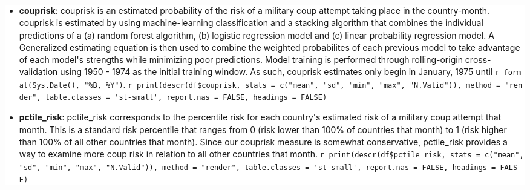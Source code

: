 * **couprisk**: couprisk is an estimated probability of the risk of a military coup attempt taking place in the country-month. couprisk is estimated by using machine-learning classification and a stacking algorithm that combines the individual predictions of a (a) random forest algorithm, (b) logistic regression model and (c) linear probability regression model. A Generalized estimating equation is then used to combine the weighted probabilites of each previous model to take advantage of each model's strengths while minimizing poor predictions. Model training is performed through rolling-origin cross-validation using 1950 - 1974 as the initial training window. As such, couprisk estimates only begin in January, 1975 until `r format(Sys.Date(), "%B, %Y")`. 
`r print(descr(df$couprisk, stats = c("mean", "sd", "min", "max", "N.Valid")), method = "render", table.classes = 'st-small', report.nas = FALSE, headings = FALSE)`

* **pctile_risk**: pctile_risk corresponds to the percentile risk for each country's estimated risk of a military coup attempt that month. This is a standard risk percentile that ranges from 0 (risk lower than 100% of countries that month) to 1 (risk higher than 100% of all other countries that month). Since our couprisk measure is somewhat conservative, pctile_risk provides a way to examine more coup risk in relation to all other countries that month.
`r print(descr(df$pctile_risk, stats = c("mean", "sd", "min", "max", "N.Valid")), method = "render", table.classes = 'st-small', report.nas = FALSE, headings = FALSE)`
